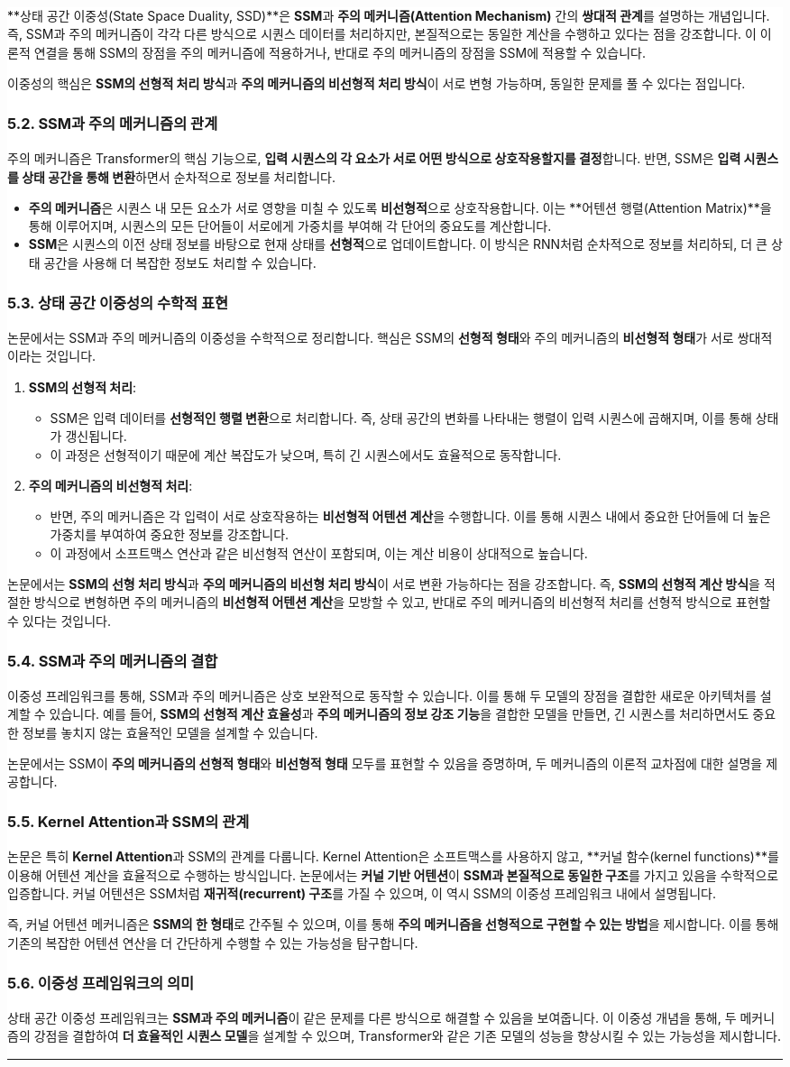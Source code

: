 **상태 공간 이중성(State Space Duality, SSD)**은 **SSM**과 **주의 메커니즘(Attention Mechanism)** 간의 **쌍대적 관계**를 설명하는 개념입니다. 즉, SSM과 주의 메커니즘이 각각 다른 방식으로 시퀀스 데이터를 처리하지만, 본질적으로는 동일한 계산을 수행하고 있다는 점을 강조합니다. 이 이론적 연결을 통해 SSM의 장점을 주의 메커니즘에 적용하거나, 반대로 주의 메커니즘의 장점을 SSM에 적용할 수 있습니다.

이중성의 핵심은 **SSM의 선형적 처리 방식**과 **주의 메커니즘의 비선형적 처리 방식**이 서로 변형 가능하며, 동일한 문제를 풀 수 있다는 점입니다.

### 5.2. **SSM과 주의 메커니즘의 관계**

주의 메커니즘은 Transformer의 핵심 기능으로, **입력 시퀀스의 각 요소가 서로 어떤 방식으로 상호작용할지를 결정**합니다. 반면, SSM은 **입력 시퀀스를 상태 공간을 통해 변환**하면서 순차적으로 정보를 처리합니다.

* **주의 메커니즘**은 시퀀스 내 모든 요소가 서로 영향을 미칠 수 있도록 **비선형적**으로 상호작용합니다. 이는 **어텐션 행렬(Attention Matrix)**을 통해 이루어지며, 시퀀스의 모든 단어들이 서로에게 가중치를 부여해 각 단어의 중요도를 계산합니다.
* **SSM**은 시퀀스의 이전 상태 정보를 바탕으로 현재 상태를 **선형적**으로 업데이트합니다. 이 방식은 RNN처럼 순차적으로 정보를 처리하되, 더 큰 상태 공간을 사용해 더 복잡한 정보도 처리할 수 있습니다.

### 5.3. **상태 공간 이중성의 수학적 표현**

논문에서는 SSM과 주의 메커니즘의 이중성을 수학적으로 정리합니다. 핵심은 SSM의 **선형적 형태**와 주의 메커니즘의 **비선형적 형태**가 서로 쌍대적이라는 것입니다.

1. **SSM의 선형적 처리**:
   
   * SSM은 입력 데이터를 **선형적인 행렬 변환**으로 처리합니다. 즉, 상태 공간의 변화를 나타내는 행렬이 입력 시퀀스에 곱해지며, 이를 통해 상태가 갱신됩니다.
   * 이 과정은 선형적이기 때문에 계산 복잡도가 낮으며, 특히 긴 시퀀스에서도 효율적으로 동작합니다.
2. **주의 메커니즘의 비선형적 처리**:
   
   * 반면, 주의 메커니즘은 각 입력이 서로 상호작용하는 **비선형적 어텐션 계산**을 수행합니다. 이를 통해 시퀀스 내에서 중요한 단어들에 더 높은 가중치를 부여하여 중요한 정보를 강조합니다.
   * 이 과정에서 소프트맥스 연산과 같은 비선형적 연산이 포함되며, 이는 계산 비용이 상대적으로 높습니다.

논문에서는 **SSM의 선형 처리 방식**과 **주의 메커니즘의 비선형 처리 방식**이 서로 변환 가능하다는 점을 강조합니다. 즉, **SSM의 선형적 계산 방식**을 적절한 방식으로 변형하면 주의 메커니즘의 **비선형적 어텐션 계산**을 모방할 수 있고, 반대로 주의 메커니즘의 비선형적 처리를 선형적 방식으로 표현할 수 있다는 것입니다.

### 5.4. **SSM과 주의 메커니즘의 결합**

이중성 프레임워크를 통해, SSM과 주의 메커니즘은 상호 보완적으로 동작할 수 있습니다. 이를 통해 두 모델의 장점을 결합한 새로운 아키텍처를 설계할 수 있습니다. 예를 들어, **SSM의 선형적 계산 효율성**과 **주의 메커니즘의 정보 강조 기능**을 결합한 모델을 만들면, 긴 시퀀스를 처리하면서도 중요한 정보를 놓치지 않는 효율적인 모델을 설계할 수 있습니다.

논문에서는 SSM이 **주의 메커니즘의 선형적 형태**와 **비선형적 형태** 모두를 표현할 수 있음을 증명하며, 두 메커니즘의 이론적 교차점에 대한 설명을 제공합니다.

### 5.5. **Kernel Attention과 SSM의 관계**

논문은 특히 **Kernel Attention**과 SSM의 관계를 다룹니다. Kernel Attention은 소프트맥스를 사용하지 않고, **커널 함수(kernel functions)**를 이용해 어텐션 계산을 효율적으로 수행하는 방식입니다. 논문에서는 **커널 기반 어텐션**이 **SSM과 본질적으로 동일한 구조**를 가지고 있음을 수학적으로 입증합니다. 커널 어텐션은 SSM처럼 **재귀적(recurrent) 구조**를 가질 수 있으며, 이 역시 SSM의 이중성 프레임워크 내에서 설명됩니다.

즉, 커널 어텐션 메커니즘은 **SSM의 한 형태**로 간주될 수 있으며, 이를 통해 **주의 메커니즘을 선형적으로 구현할 수 있는 방법**을 제시합니다. 이를 통해 기존의 복잡한 어텐션 연산을 더 간단하게 수행할 수 있는 가능성을 탐구합니다.

### 5.6. **이중성 프레임워크의 의미**

상태 공간 이중성 프레임워크는 **SSM과 주의 메커니즘**이 같은 문제를 다른 방식으로 해결할 수 있음을 보여줍니다. 이 이중성 개념을 통해, 두 메커니즘의 강점을 결합하여 **더 효율적인 시퀀스 모델**을 설계할 수 있으며, Transformer와 같은 기존 모델의 성능을 향상시킬 수 있는 가능성을 제시합니다.

---
